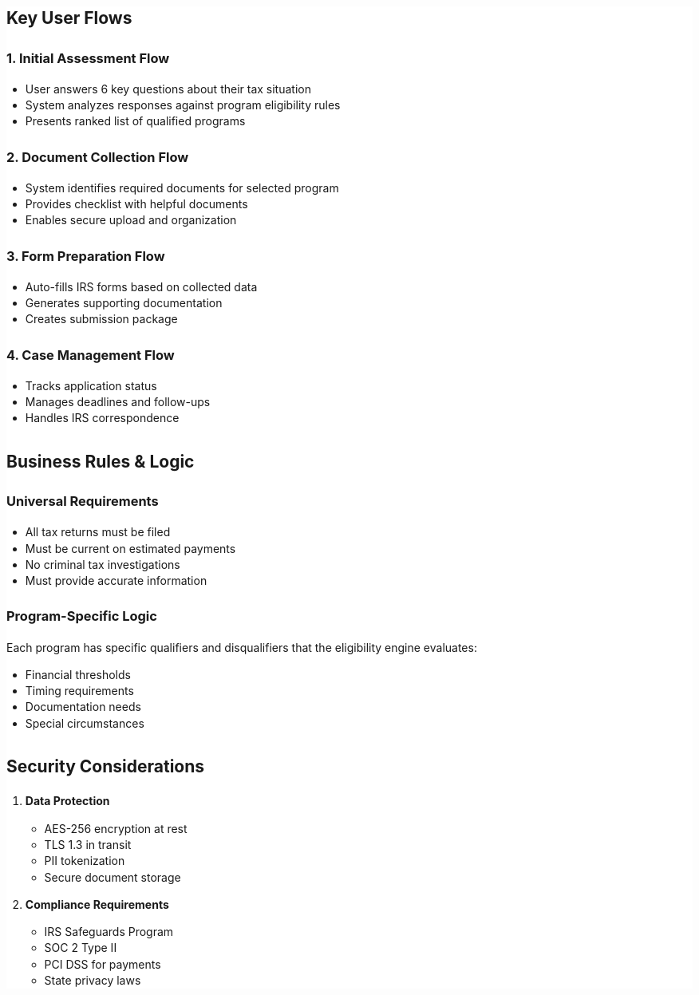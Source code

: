 ## Key User Flows

### 1. Initial Assessment Flow
- User answers 6 key questions about their tax situation
- System analyzes responses against program eligibility rules
- Presents ranked list of qualified programs

### 2. Document Collection Flow
- System identifies required documents for selected program
- Provides checklist with helpful documents
- Enables secure upload and organization

### 3. Form Preparation Flow
- Auto-fills IRS forms based on collected data
- Generates supporting documentation
- Creates submission package

### 4. Case Management Flow
- Tracks application status
- Manages deadlines and follow-ups
- Handles IRS correspondence

## Business Rules & Logic

### Universal Requirements
- All tax returns must be filed
- Must be current on estimated payments
- No criminal tax investigations
- Must provide accurate information

### Program-Specific Logic
Each program has specific qualifiers and disqualifiers that the eligibility engine evaluates:
- Financial thresholds
- Timing requirements
- Documentation needs
- Special circumstances

## Security Considerations

1. **Data Protection**
   - AES-256 encryption at rest
   - TLS 1.3 in transit
   - PII tokenization
   - Secure document storage

2. **Compliance Requirements**
   - IRS Safeguards Program
   - SOC 2 Type II
   - PCI DSS for payments
   - State privacy laws

